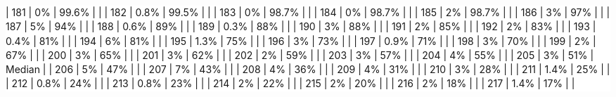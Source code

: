 | 181 | 0% | 99.6% |  |
| 182 | 0.8% | 99.5% |  |
| 183 | 0% | 98.7% |  |
| 184 | 0% | 98.7% |  |
| 185 | 2% | 98.7% |  |
| 186 | 3% | 97% |  |
| 187 | 5% | 94% |  |
| 188 | 0.6% | 89% |  |
| 189 | 0.3% | 88% |  |
| 190 | 3% | 88% |  |
| 191 | 2% | 85% |  |
| 192 | 2% | 83% |  |
| 193 | 0.4% | 81% |  |
| 194 | 6% | 81% |  |
| 195 | 1.3% | 75% |  |
| 196 | 3% | 73% |  |
| 197 | 0.9% | 71% |  |
| 198 | 3% | 70% |  |
| 199 | 2% | 67% |  |
| 200 | 3% | 65% |  |
| 201 | 3% | 62% |  |
| 202 | 2% | 59% |  |
| 203 | 3% | 57% |  |
| 204 | 4% | 55% |  |
| 205 | 3% | 51% | Median |
| 206 | 5% | 47% |  |
| 207 | 7% | 43% |  |
| 208 | 4% | 36% |  |
| 209 | 4% | 31% |  |
| 210 | 3% | 28% |  |
| 211 | 1.4% | 25% |  |
| 212 | 0.8% | 24% |  |
| 213 | 0.8% | 23% |  |
| 214 | 2% | 22% |  |
| 215 | 2% | 20% |  |
| 216 | 2% | 18% |  |
| 217 | 1.4% | 17% |  |